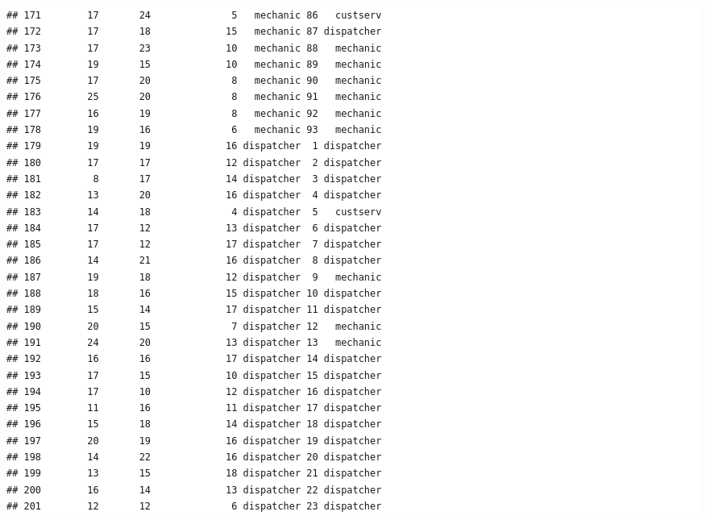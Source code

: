 ```
## 171        17       24              5   mechanic 86   custserv
## 172        17       18             15   mechanic 87 dispatcher
## 173        17       23             10   mechanic 88   mechanic
## 174        19       15             10   mechanic 89   mechanic
## 175        17       20              8   mechanic 90   mechanic
## 176        25       20              8   mechanic 91   mechanic
## 177        16       19              8   mechanic 92   mechanic
## 178        19       16              6   mechanic 93   mechanic
## 179        19       19             16 dispatcher  1 dispatcher
## 180        17       17             12 dispatcher  2 dispatcher
## 181         8       17             14 dispatcher  3 dispatcher
## 182        13       20             16 dispatcher  4 dispatcher
## 183        14       18              4 dispatcher  5   custserv
## 184        17       12             13 dispatcher  6 dispatcher
## 185        17       12             17 dispatcher  7 dispatcher
## 186        14       21             16 dispatcher  8 dispatcher
## 187        19       18             12 dispatcher  9   mechanic
## 188        18       16             15 dispatcher 10 dispatcher
## 189        15       14             17 dispatcher 11 dispatcher
## 190        20       15              7 dispatcher 12   mechanic
## 191        24       20             13 dispatcher 13   mechanic
## 192        16       16             17 dispatcher 14 dispatcher
## 193        17       15             10 dispatcher 15 dispatcher
## 194        17       10             12 dispatcher 16 dispatcher
## 195        11       16             11 dispatcher 17 dispatcher
## 196        15       18             14 dispatcher 18 dispatcher
## 197        20       19             16 dispatcher 19 dispatcher
## 198        14       22             16 dispatcher 20 dispatcher
## 199        13       15             18 dispatcher 21 dispatcher
## 200        16       14             13 dispatcher 22 dispatcher
## 201        12       12              6 dispatcher 23 dispatcher
